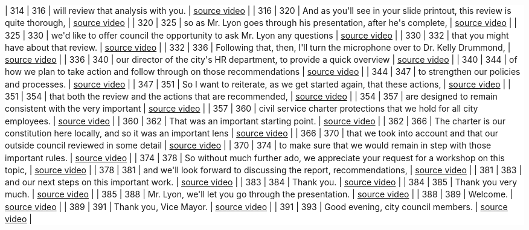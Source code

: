 |     314 |   316 | will review that analysis with you.                                                                                | [source video](https://archive.org/details/city-council-ws-r-3877-230831?start=314.0)  |
|     316 |   320 | And as you'll see in your slide printout, this review is quite thorough,                                           | [source video](https://archive.org/details/city-council-ws-r-3877-230831?start=316.0)  |
|     320 |   325 | so as Mr. Lyon goes through his presentation, after he's complete,                                                 | [source video](https://archive.org/details/city-council-ws-r-3877-230831?start=320.0)  |
|     325 |   330 | we'd like to offer council the opportunity to ask Mr. Lyon any questions                                           | [source video](https://archive.org/details/city-council-ws-r-3877-230831?start=325.0)  |
|     330 |   332 | that you might have about that review.                                                                             | [source video](https://archive.org/details/city-council-ws-r-3877-230831?start=330.0)  |
|     332 |   336 | Following that, then, I'll turn the microphone over to Dr. Kelly Drummond,                                         | [source video](https://archive.org/details/city-council-ws-r-3877-230831?start=332.0)  |
|     336 |   340 | our director of the city's HR department, to provide a quick overview                                              | [source video](https://archive.org/details/city-council-ws-r-3877-230831?start=336.0)  |
|     340 |   344 | of how we plan to take action and follow through on those recommendations                                          | [source video](https://archive.org/details/city-council-ws-r-3877-230831?start=340.0)  |
|     344 |   347 | to strengthen our policies and processes.                                                                          | [source video](https://archive.org/details/city-council-ws-r-3877-230831?start=344.0)  |
|     347 |   351 | So I want to reiterate, as we get started again, that these actions,                                               | [source video](https://archive.org/details/city-council-ws-r-3877-230831?start=347.0)  |
|     351 |   354 | that both the review and the actions that are recommended,                                                         | [source video](https://archive.org/details/city-council-ws-r-3877-230831?start=351.0)  |
|     354 |   357 | are designed to remain consistent with the very important                                                          | [source video](https://archive.org/details/city-council-ws-r-3877-230831?start=354.0)  |
|     357 |   360 | civil service charter protections that we hold for all city employees.                                             | [source video](https://archive.org/details/city-council-ws-r-3877-230831?start=357.0)  |
|     360 |   362 | That was an important starting point.                                                                              | [source video](https://archive.org/details/city-council-ws-r-3877-230831?start=360.0)  |
|     362 |   366 | The charter is our constitution here locally, and so it was an important lens                                      | [source video](https://archive.org/details/city-council-ws-r-3877-230831?start=362.0)  |
|     366 |   370 | that we took into account and that our outside council reviewed in some detail                                     | [source video](https://archive.org/details/city-council-ws-r-3877-230831?start=366.0)  |
|     370 |   374 | to make sure that we would remain in step with those important rules.                                              | [source video](https://archive.org/details/city-council-ws-r-3877-230831?start=370.0)  |
|     374 |   378 | So without much further ado, we appreciate your request for a workshop on this topic,                              | [source video](https://archive.org/details/city-council-ws-r-3877-230831?start=374.0)  |
|     378 |   381 | and we'll look forward to discussing the report, recommendations,                                                  | [source video](https://archive.org/details/city-council-ws-r-3877-230831?start=378.0)  |
|     381 |   383 | and our next steps on this important work.                                                                         | [source video](https://archive.org/details/city-council-ws-r-3877-230831?start=381.0)  |
|     383 |   384 | Thank you.                                                                                                         | [source video](https://archive.org/details/city-council-ws-r-3877-230831?start=383.0)  |
|     384 |   385 | Thank you very much.                                                                                               | [source video](https://archive.org/details/city-council-ws-r-3877-230831?start=384.0)  |
|     385 |   388 | Mr. Lyon, we'll let you go through the presentation.                                                               | [source video](https://archive.org/details/city-council-ws-r-3877-230831?start=385.0)  |
|     388 |   389 | Welcome.                                                                                                           | [source video](https://archive.org/details/city-council-ws-r-3877-230831?start=388.0)  |
|     389 |   391 | Thank you, Vice Mayor.                                                                                             | [source video](https://archive.org/details/city-council-ws-r-3877-230831?start=389.0)  |
|     391 |   393 | Good evening, city council members.                                                                                | [source video](https://archive.org/details/city-council-ws-r-3877-230831?start=391.0)  |